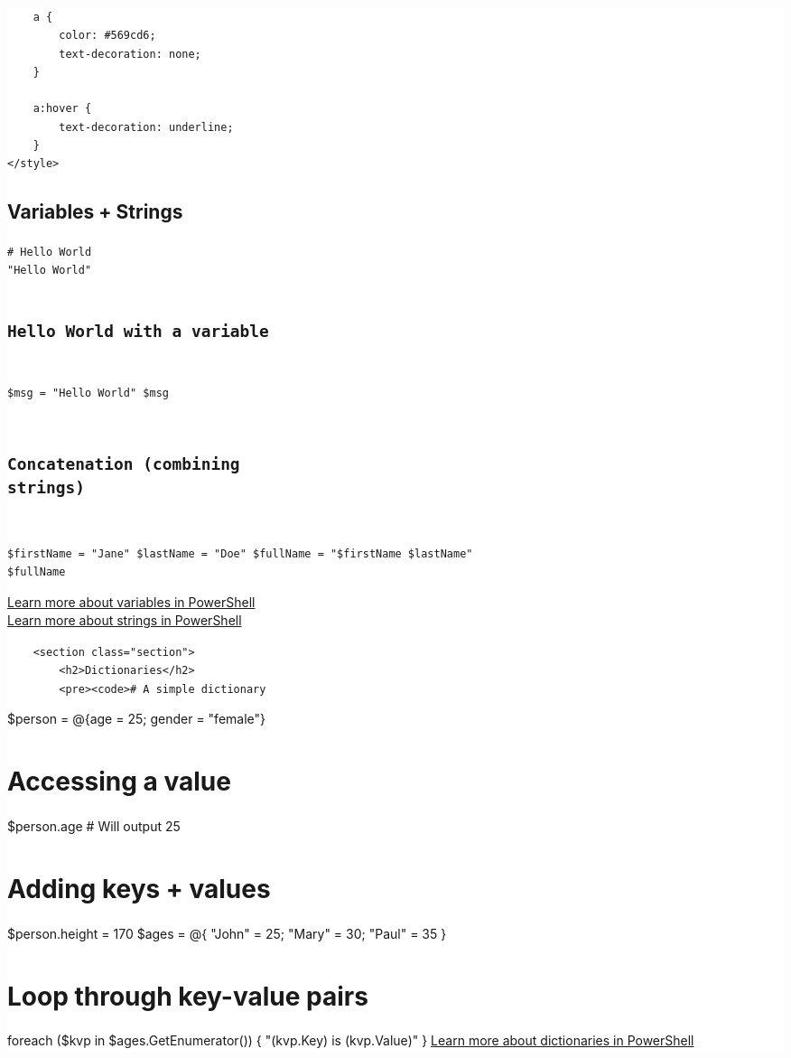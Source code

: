         a {
            color: #569cd6;
            text-decoration: none;
        }

        a:hover {
            text-decoration: underline;
        }
    </style>
</head>
<body>
    <div class="container">
        <section class="section">
            <h2>Variables + Strings</h2>
            <pre><code># Hello World
"Hello World"

# Hello World with a variable
$msg = "Hello World"
$msg

# Concatenation (combining strings)
$firstName = "Jane"
$lastName = "Doe"
$fullName = "$firstName $lastName"
$fullName</code></pre>
            <a href="https://learn.microsoft.com/en-us/powershell/scripting/learn/deep-dives/variables" target="_blank">Learn more about variables in PowerShell</a><br>
            <a href="https://www.w3schools.io/powershell-string/" target="_blank">Learn more about strings in PowerShell</a>
        </section>

        <section class="section">
            <h2>Dictionaries</h2>
            <pre><code># A simple dictionary
$person = @{age = 25; gender = "female"}

# Accessing a value
$person.age  # Will output 25

# Adding keys + values
$person.height = 170
$ages = @{ "John" = 25; "Mary" = 30; "Paul" = 35 }

# Loop through key-value pairs
foreach ($kvp in $ages.GetEnumerator()) {
    "$($kvp.Key) is $($kvp.Value)"
}</code></pre>
            <a href="https://learn.microsoft.com/en-us/powershell/scripting/learn/deep-dives/hash-tables" target="_blank">Learn more about dictionaries in PowerShell</a>
        </section>
